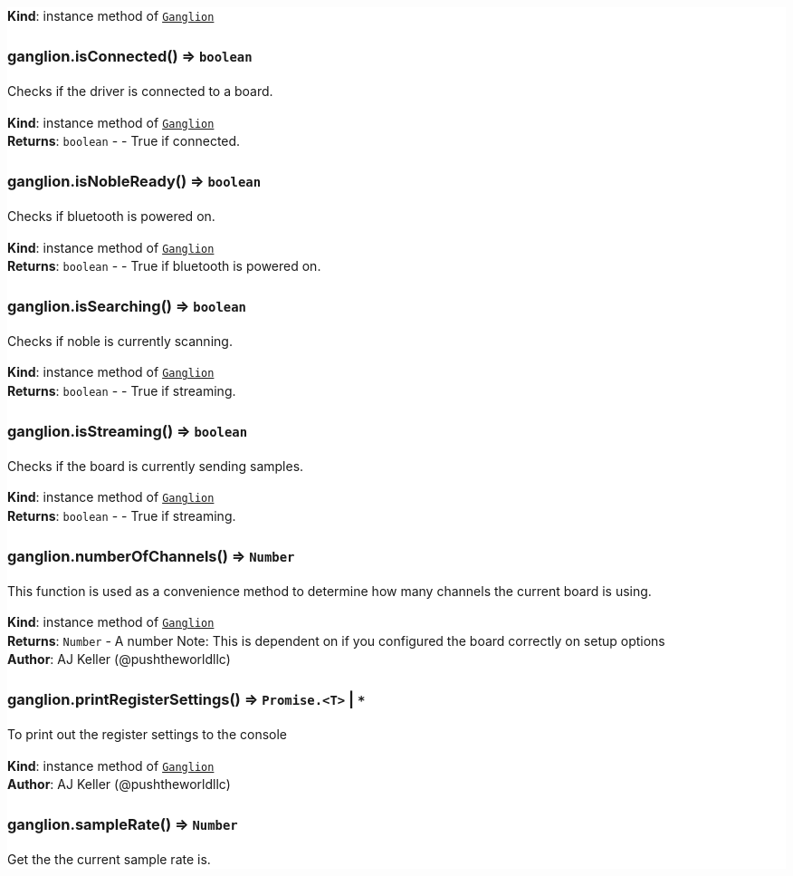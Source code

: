 **Kind**: instance method of [<code>Ganglion</code>](#Ganglion)  
<a name="Ganglion+isConnected"></a>

### ganglion.isConnected() ⇒ <code>boolean</code>
Checks if the driver is connected to a board.

**Kind**: instance method of [<code>Ganglion</code>](#Ganglion)  
**Returns**: <code>boolean</code> - - True if connected.  
<a name="Ganglion+isNobleReady"></a>

### ganglion.isNobleReady() ⇒ <code>boolean</code>
Checks if bluetooth is powered on.

**Kind**: instance method of [<code>Ganglion</code>](#Ganglion)  
**Returns**: <code>boolean</code> - - True if bluetooth is powered on.  
<a name="Ganglion+isSearching"></a>

### ganglion.isSearching() ⇒ <code>boolean</code>
Checks if noble is currently scanning.

**Kind**: instance method of [<code>Ganglion</code>](#Ganglion)  
**Returns**: <code>boolean</code> - - True if streaming.  
<a name="Ganglion+isStreaming"></a>

### ganglion.isStreaming() ⇒ <code>boolean</code>
Checks if the board is currently sending samples.

**Kind**: instance method of [<code>Ganglion</code>](#Ganglion)  
**Returns**: <code>boolean</code> - - True if streaming.  
<a name="Ganglion+numberOfChannels"></a>

### ganglion.numberOfChannels() ⇒ <code>Number</code>
This function is used as a convenience method to determine how many
             channels the current board is using.

**Kind**: instance method of [<code>Ganglion</code>](#Ganglion)  
**Returns**: <code>Number</code> - A number
Note: This is dependent on if you configured the board correctly on setup options  
**Author**: AJ Keller (@pushtheworldllc)  
<a name="Ganglion+printRegisterSettings"></a>

### ganglion.printRegisterSettings() ⇒ <code>Promise.&lt;T&gt;</code> \| <code>\*</code>
To print out the register settings to the console

**Kind**: instance method of [<code>Ganglion</code>](#Ganglion)  
**Author**: AJ Keller (@pushtheworldllc)  
<a name="Ganglion+sampleRate"></a>

### ganglion.sampleRate() ⇒ <code>Number</code>
Get the the current sample rate is.
